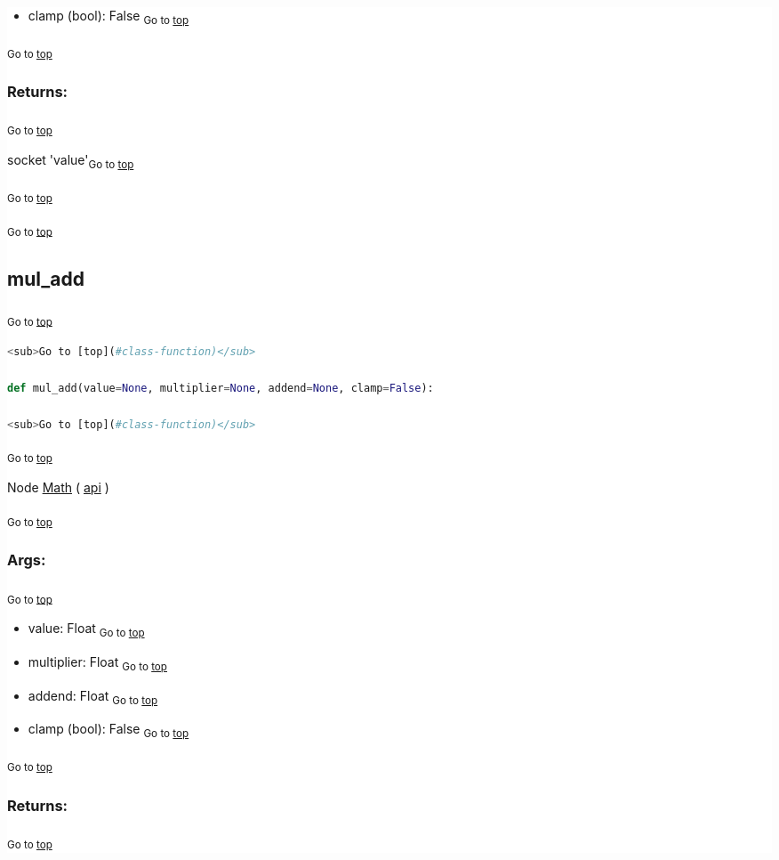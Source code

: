 - clamp (bool): False
<sub>Go to [top](#class-function)</sub>


<sub>Go to [top](#class-function)</sub>

### Returns:

<sub>Go to [top](#class-function)</sub>

  socket 'value'<sub>Go to [top](#class-function)</sub>


<sub>Go to [top](#class-function)</sub>


<sub>Go to [top](#class-function)</sub>

## mul_add

<sub>Go to [top](#class-function)</sub>

```python
<sub>Go to [top](#class-function)</sub>

def mul_add(value=None, multiplier=None, addend=None, clamp=False):

<sub>Go to [top](#class-function)</sub>

```
<sub>Go to [top](#class-function)</sub>

Node [Math](https://docs.blender.org/manual/en/latest/modeling/geometry_nodes/utilities/math.html) ( [api](https://docs.blender.org/api/current/bpy.types.ShaderNodeMath.html) )

<sub>Go to [top](#class-function)</sub>

### Args:
<sub>Go to [top](#class-function)</sub>

- value: Float
<sub>Go to [top](#class-function)</sub>

- multiplier: Float
<sub>Go to [top](#class-function)</sub>

- addend: Float
<sub>Go to [top](#class-function)</sub>

- clamp (bool): False
<sub>Go to [top](#class-function)</sub>


<sub>Go to [top](#class-function)</sub>

### Returns:

<sub>Go to [top](#class-function)</sub>
